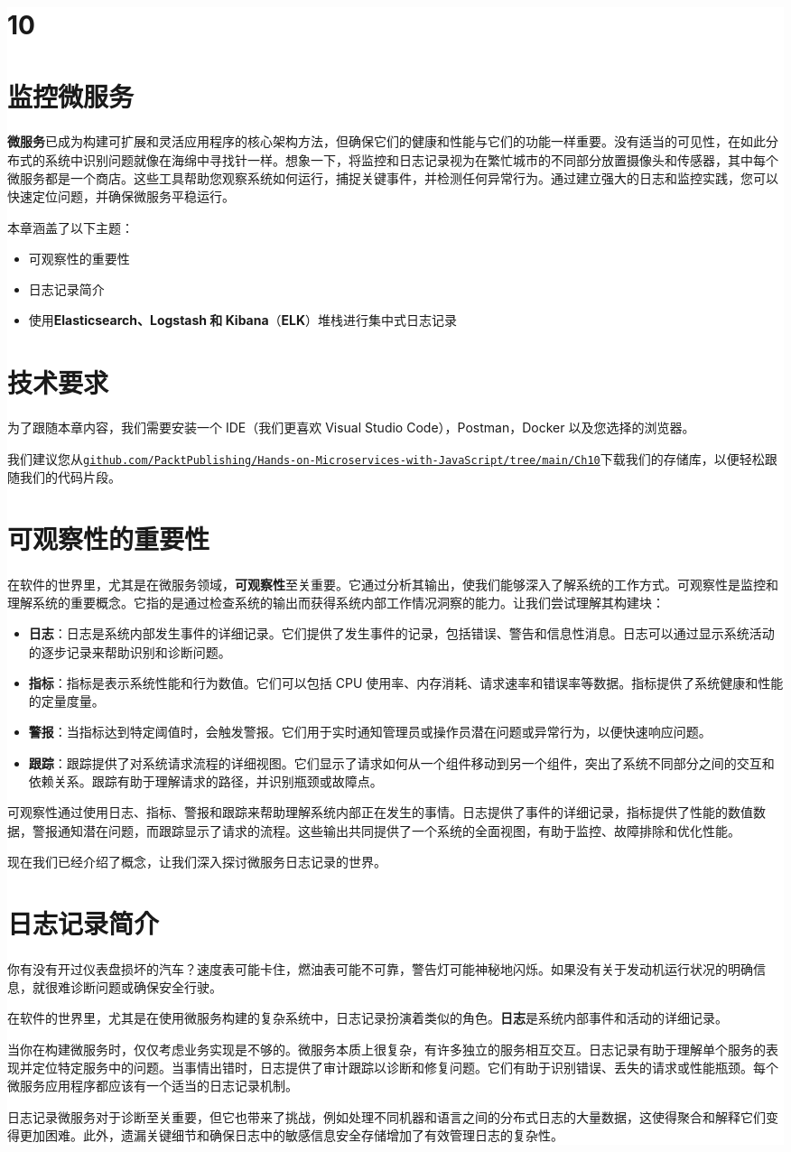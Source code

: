 # 10

# 监控微服务

**微服务**已成为构建可扩展和灵活应用程序的核心架构方法，但确保它们的健康和性能与它们的功能一样重要。没有适当的可见性，在如此分布式的系统中识别问题就像在海绵中寻找针一样。想象一下，将监控和日志记录视为在繁忙城市的不同部分放置摄像头和传感器，其中每个微服务都是一个商店。这些工具帮助您观察系统如何运行，捕捉关键事件，并检测任何异常行为。通过建立强大的日志和监控实践，您可以快速定位问题，并确保微服务平稳运行。

本章涵盖了以下主题：

+   可观察性的重要性

+   日志记录简介

+   使用**Elasticsearch、Logstash 和 Kibana**（**ELK**）堆栈进行集中式日志记录

# 技术要求

为了跟随本章内容，我们需要安装一个 IDE（我们更喜欢 Visual Studio Code），Postman，Docker 以及您选择的浏览器。

我们建议您从[`github.com/PacktPublishing/Hands-on-Microservices-with-JavaScript/tree/main/Ch10`](https://github.com/PacktPublishing/Hands-on-Microservices-with-JavaScript/tree/main/Ch10)下载我们的存储库，以便轻松跟随我们的代码片段。

# 可观察性的重要性

在软件的世界里，尤其是在微服务领域，**可观察性**至关重要。它通过分析其输出，使我们能够深入了解系统的工作方式。可观察性是监控和理解系统的重要概念。它指的是通过检查系统的输出而获得系统内部工作情况洞察的能力。让我们尝试理解其构建块：

+   **日志**：日志是系统内部发生事件的详细记录。它们提供了发生事件的记录，包括错误、警告和信息性消息。日志可以通过显示系统活动的逐步记录来帮助识别和诊断问题。

+   **指标**：指标是表示系统性能和行为数值。它们可以包括 CPU 使用率、内存消耗、请求速率和错误率等数据。指标提供了系统健康和性能的定量度量。

+   **警报**：当指标达到特定阈值时，会触发警报。它们用于实时通知管理员或操作员潜在问题或异常行为，以便快速响应问题。

+   **跟踪**：跟踪提供了对系统请求流程的详细视图。它们显示了请求如何从一个组件移动到另一个组件，突出了系统不同部分之间的交互和依赖关系。跟踪有助于理解请求的路径，并识别瓶颈或故障点。

可观察性通过使用日志、指标、警报和跟踪来帮助理解系统内部正在发生的事情。日志提供了事件的详细记录，指标提供了性能的数值数据，警报通知潜在问题，而跟踪显示了请求的流程。这些输出共同提供了一个系统的全面视图，有助于监控、故障排除和优化性能。

现在我们已经介绍了概念，让我们深入探讨微服务日志记录的世界。

# 日志记录简介

你有没有开过仪表盘损坏的汽车？速度表可能卡住，燃油表可能不可靠，警告灯可能神秘地闪烁。如果没有关于发动机运行状况的明确信息，就很难诊断问题或确保安全行驶。

在软件的世界里，尤其是在使用微服务构建的复杂系统中，日志记录扮演着类似的角色。**日志**是系统内部事件和活动的详细记录。

当你在构建微服务时，仅仅考虑业务实现是不够的。微服务本质上很复杂，有许多独立的服务相互交互。日志记录有助于理解单个服务的表现并定位特定服务中的问题。当事情出错时，日志提供了审计跟踪以诊断和修复问题。它们有助于识别错误、丢失的请求或性能瓶颈。每个微服务应用程序都应该有一个适当的日志记录机制。

日志记录微服务对于诊断至关重要，但它也带来了挑战，例如处理不同机器和语言之间的分布式日志的大量数据，这使得聚合和解释它们变得更加困难。此外，遗漏关键细节和确保日志中的敏感信息安全存储增加了有效管理日志的复杂性。
